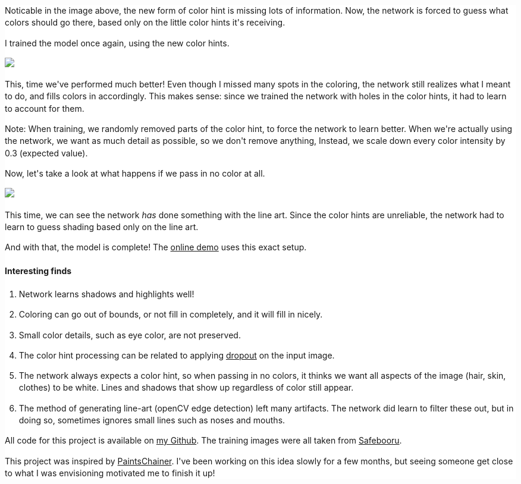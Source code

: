 
Noticable in the image above, the new form of color hint is missing lots of information. Now, the network is forced to guess what colors should go there, based only on the little color hints it's receiving. 

I trained the model once again, using the new color hints. 

![](http://kvfrans.com/content/images/2017/03/goodfit.jpg)


This, time we've performed much better! Even though I missed many spots in the coloring, the network still realizes what I meant to do, and fills colors in accordingly. This makes sense: since we trained the network with holes in the color hints, it had to learn to account for them.

Note: When training, we randomly removed parts of the color hint, to force the network to learn better. When we're actually using the network, we want as much detail as possible, so we don't remove anything, Instead, we scale down every color intensity by 0.3 (expected value).

Now, let's take a look at what happens if we pass in no color at all.

![](http://kvfrans.com/content/images/2017/03/nogoodfit.jpg)


This time, we can see the network *has* done something with the line art. Since the color hints are unreliable, the network had to learn to guess shading based only on the line art. 

And with that, the model is complete! The [online demo](http://color.kvfrans.com/draw) uses this exact setup. 

#### Interesting finds

1. Network learns shadows and highlights well! 

1. Coloring can go out of bounds, or not fill in completely, and it will fill in nicely. 

1. Small color details, such as eye color, are not preserved. 

1. The color hint processing can be related to applying [dropout](http://jmlr.org/papers/volume15/srivastava14a/srivastava14a.pdf) on the input image. 

1. The network always expects a color hint, so when passing in no colors, it thinks we want all aspects of the image (hair, skin, clothes) to be white. Lines and shadows that show up regardless of color still appear. 

1. The method of generating line-art (openCV edge detection) left many artifacts. The network did learn to filter these out, but in doing so, sometimes ignores small lines such as noses and mouths.


All code for this project is available on [my Github](https://github.com/kvfrans/deepcolor). The training images were all taken from [Safebooru](http://safebooru.org/).

This project was inspired by [PaintsChainer](http://paintschainer.preferred.tech/). I've been working on this idea slowly for a few months, but seeing someone get close to what I was envisioning motivated me to finish it up!
